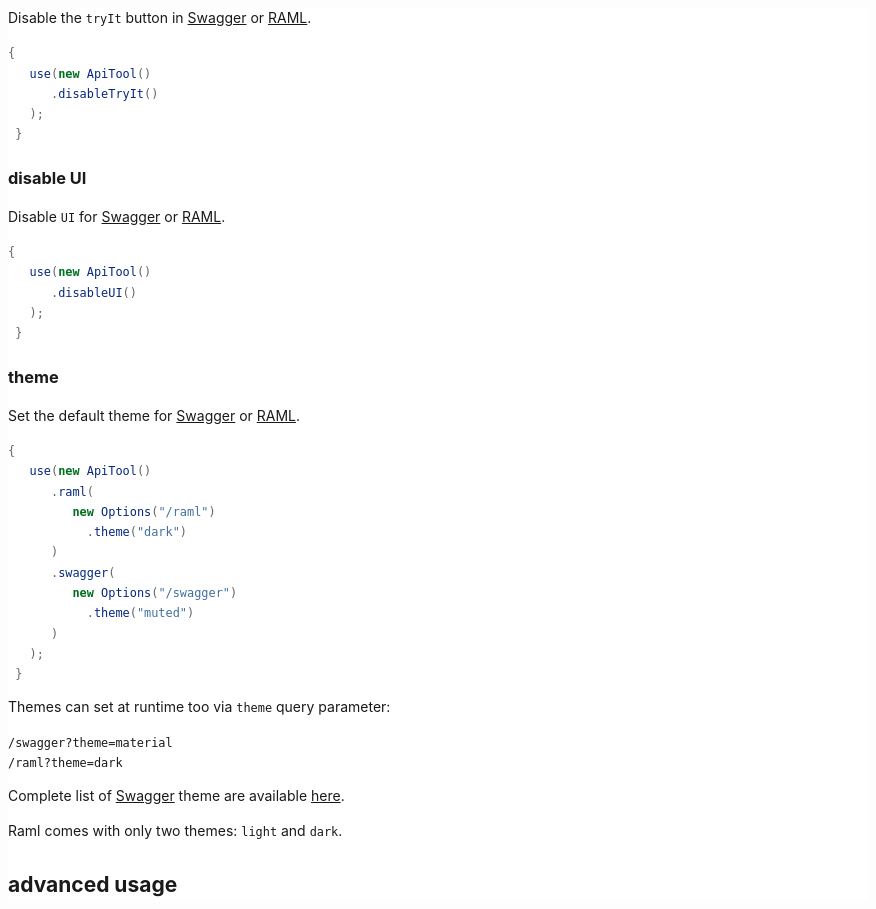 Disable the ```tryIt``` button in <a href="https://swagger.io/">Swagger</a> or <a href="https://raml.org/">RAML</a>.

```java
{
   use(new ApiTool()
      .disableTryIt()
   );
 }
```

### disable UI

Disable ```UI``` for <a href="https://swagger.io/">Swagger</a> or <a href="https://raml.org/">RAML</a>.

```java
{
   use(new ApiTool()
      .disableUI()
   );
 }
```

### theme

Set the default theme for <a href="https://swagger.io/">Swagger</a> or <a href="https://raml.org/">RAML</a>.

```java
{
   use(new ApiTool()
      .raml(
         new Options("/raml")
           .theme("dark")
      )
      .swagger(
         new Options("/swagger")
           .theme("muted")
      )
   );
 }
```

Themes can set at runtime too via ```theme``` query parameter:

```
/swagger?theme=material
/raml?theme=dark
```

Complete list of <a href="https://swagger.io/">Swagger</a> theme are available <a href="https://github.com/ostranme/swagger-ui-themes">here</a>.

Raml comes with only two themes: ```light``` and ```dark```.

## advanced usage
